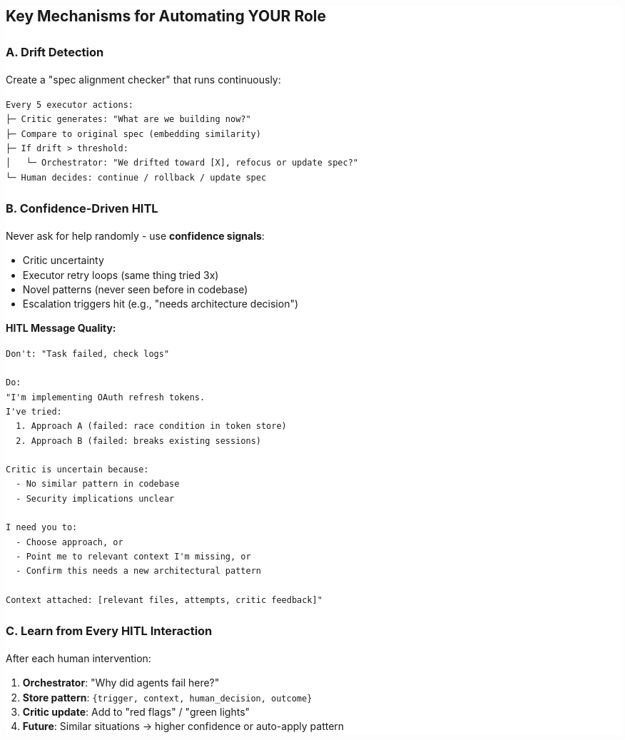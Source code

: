 ## Key Mechanisms for Automating YOUR Role

### A. **Drift Detection**

Create a "spec alignment checker" that runs continuously:

```
Every 5 executor actions:
├─ Critic generates: "What are we building now?"
├─ Compare to original spec (embedding similarity)
├─ If drift > threshold:
│   └─ Orchestrator: "We drifted toward [X], refocus or update spec?"
└─ Human decides: continue / rollback / update spec
```

### B. **Confidence-Driven HITL**

Never ask for help randomly - use **confidence signals**:

- Critic uncertainty
- Executor retry loops (same thing tried 3x)
- Novel patterns (never seen before in codebase)
- Escalation triggers hit (e.g., "needs architecture decision")

**HITL Message Quality:**
```
Don't: "Task failed, check logs"

Do:
"I'm implementing OAuth refresh tokens.
I've tried:
  1. Approach A (failed: race condition in token store)
  2. Approach B (failed: breaks existing sessions)

Critic is uncertain because:
  - No similar pattern in codebase
  - Security implications unclear

I need you to:
  - Choose approach, or
  - Point me to relevant context I'm missing, or
  - Confirm this needs a new architectural pattern

Context attached: [relevant files, attempts, critic feedback]"
```

### C. **Learn from Every HITL Interaction**

After each human intervention:

1. **Orchestrator**: "Why did agents fail here?"
2. **Store pattern**: `{trigger, context, human_decision, outcome}`
3. **Critic update**: Add to "red flags" / "green lights"
4. **Future**: Similar situations → higher confidence or auto-apply pattern
